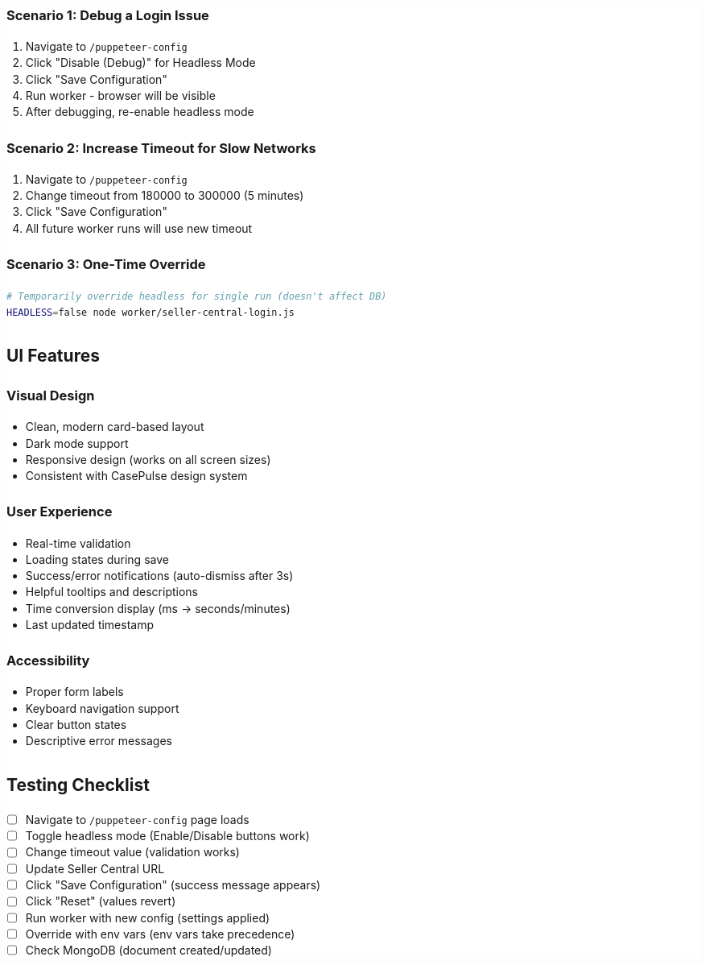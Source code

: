 ### Scenario 1: Debug a Login Issue
1. Navigate to `/puppeteer-config`
2. Click "Disable (Debug)" for Headless Mode
3. Click "Save Configuration"
4. Run worker - browser will be visible
5. After debugging, re-enable headless mode

### Scenario 2: Increase Timeout for Slow Networks
1. Navigate to `/puppeteer-config`
2. Change timeout from 180000 to 300000 (5 minutes)
3. Click "Save Configuration"
4. All future worker runs will use new timeout

### Scenario 3: One-Time Override
```bash
# Temporarily override headless for single run (doesn't affect DB)
HEADLESS=false node worker/seller-central-login.js
```

## UI Features

### Visual Design
- Clean, modern card-based layout
- Dark mode support
- Responsive design (works on all screen sizes)
- Consistent with CasePulse design system

### User Experience
- Real-time validation
- Loading states during save
- Success/error notifications (auto-dismiss after 3s)
- Helpful tooltips and descriptions
- Time conversion display (ms → seconds/minutes)
- Last updated timestamp

### Accessibility
- Proper form labels
- Keyboard navigation support
- Clear button states
- Descriptive error messages

## Testing Checklist

- [ ] Navigate to `/puppeteer-config` page loads
- [ ] Toggle headless mode (Enable/Disable buttons work)
- [ ] Change timeout value (validation works)
- [ ] Update Seller Central URL
- [ ] Click "Save Configuration" (success message appears)
- [ ] Click "Reset" (values revert)
- [ ] Run worker with new config (settings applied)
- [ ] Override with env vars (env vars take precedence)
- [ ] Check MongoDB (document created/updated)
